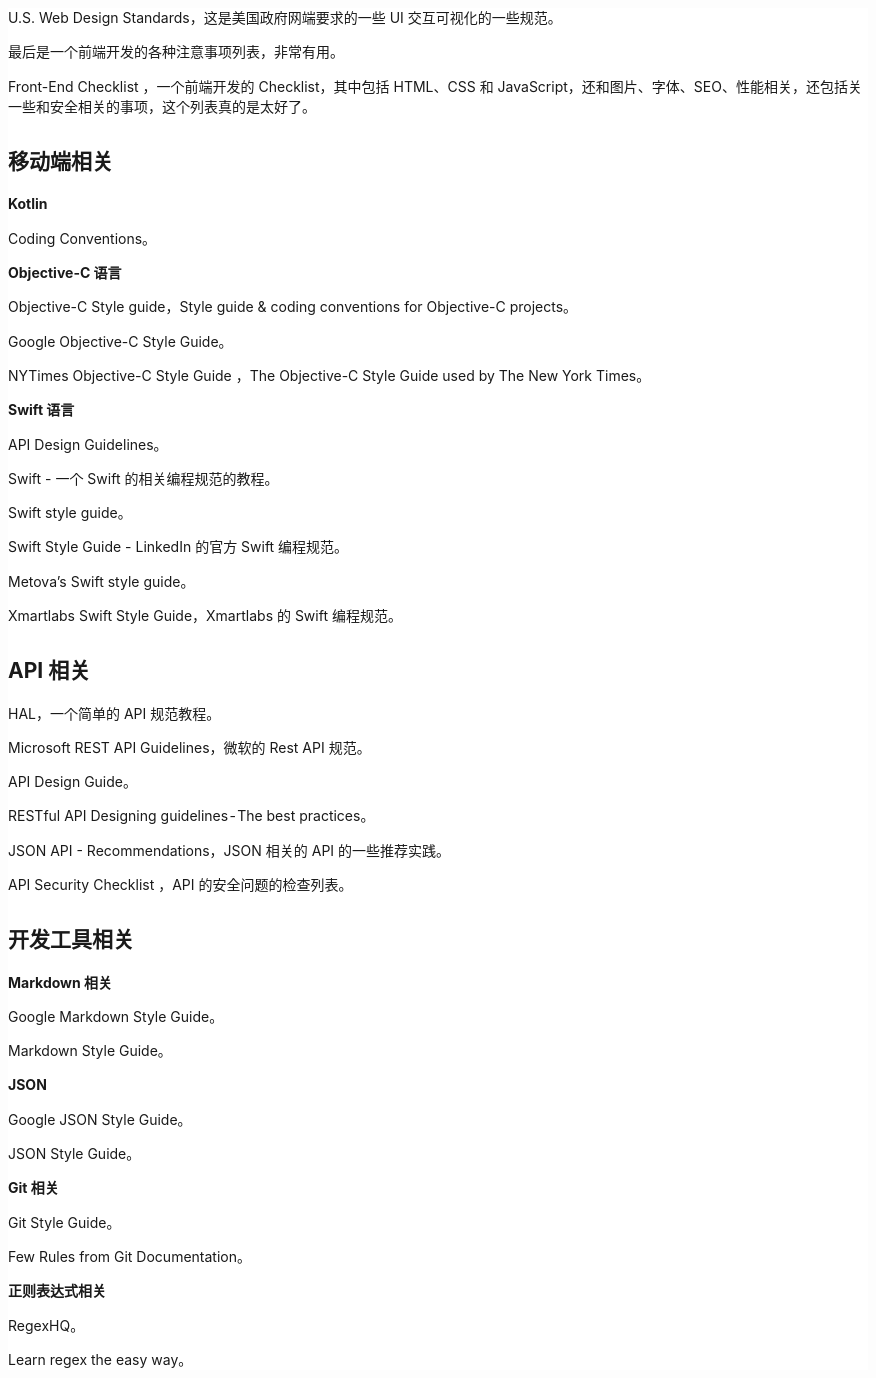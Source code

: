 U.S. Web Design Standards，这是美国政府网端要求的一些 UI 交互可视化的一些规范。

最后是一个前端开发的各种注意事项列表，非常有用。

Front-End Checklist ，一个前端开发的 Checklist，其中包括 HTML、CSS 和 JavaScript，还和图片、字体、SEO、性能相关，还包括关一些和安全相关的事项，这个列表真的是太好了。

## 移动端相关

**Kotlin**

Coding Conventions。

**Objective-C 语言**

Objective-C Style guide，Style guide & coding conventions for Objective-C projects。

Google Objective-C Style Guide。

NYTimes Objective-C Style Guide ，The Objective-C Style Guide used by The New York Times。

**Swift 语言**

API Design Guidelines。

Swift - 一个 Swift 的相关编程规范的教程。

Swift style guide。

Swift Style Guide - LinkedIn 的官方 Swift 编程规范。

Metova’s Swift style guide。

Xmartlabs Swift Style Guide，Xmartlabs 的 Swift 编程规范。

## API 相关

HAL，一个简单的 API 规范教程。

Microsoft REST API Guidelines，微软的 Rest API 规范。

API Design Guide。

RESTful API Designing guidelines - The best practices。

JSON API - Recommendations，JSON 相关的 API 的一些推荐实践。

API Security Checklist ，API 的安全问题的检查列表。

## 开发工具相关

**Markdown 相关**

Google Markdown Style Guide。

Markdown Style Guide。

**JSON**

Google JSON Style Guide。

JSON Style Guide。

**Git 相关**

Git Style Guide。

Few Rules from Git Documentation。

**正则表达式相关**

RegexHQ。

Learn regex the easy way。